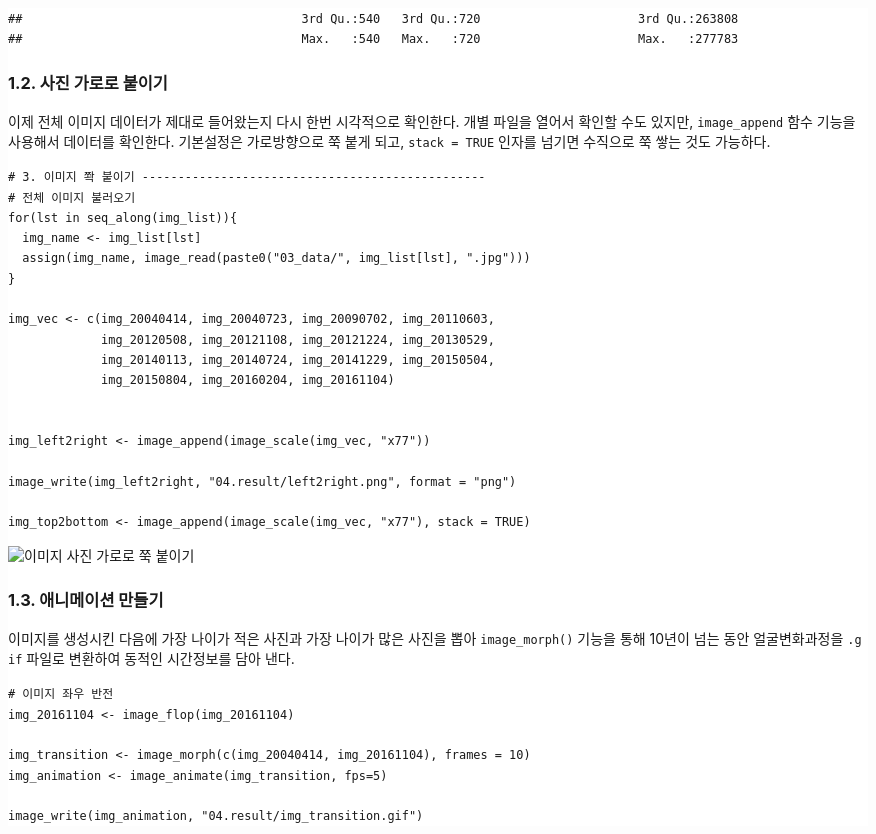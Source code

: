 ~~~{.r}
##                                       3rd Qu.:540   3rd Qu.:720                      3rd Qu.:263808  
##                                       Max.   :540   Max.   :720                      Max.   :277783  
~~~

### 1.2. 사진 가로로 붙이기

이제 전체 이미지 데이터가 제대로 들어왔는지 다시 한번 시각적으로 확인한다. 개별 파일을 열어서 확인할 수도 있지만,
`image_append` 함수 기능을 사용해서 데이터를 확인한다. 기본설정은 가로방향으로 쭉 붙게 되고, `stack = TRUE` 인자를 넘기면
수직으로 쭉 쌓는 것도 가능하다.


~~~{.r}
# 3. 이미지 쫙 붙이기 ------------------------------------------------
# 전체 이미지 불러오기
for(lst in seq_along(img_list)){
  img_name <- img_list[lst]
  assign(img_name, image_read(paste0("03_data/", img_list[lst], ".jpg")))
}

img_vec <- c(img_20040414, img_20040723, img_20090702, img_20110603, 
             img_20120508, img_20121108, img_20121224, img_20130529, 
             img_20140113, img_20140724, img_20141229, img_20150504,
             img_20150804, img_20160204, img_20161104)


img_left2right <- image_append(image_scale(img_vec, "x77"))

image_write(img_left2right, "04.result/left2right.png", format = "png")

img_top2bottom <- image_append(image_scale(img_vec, "x77"), stack = TRUE)
~~~

<img src="fig/left2right.png" alt="이미지 사진 가로로 쭉 붙이기" width="100%" />


### 1.3. 애니메이션 만들기

이미지를 생성시킨 다음에 가장 나이가 적은 사진과 가장 나이가 많은 사진을 뽑아 
`image_morph()` 기능을 통해 10년이 넘는 동안 얼굴변화과정을 `.gif` 파일로 변환하여 
동적인 시간정보를 담아 낸다.


~~~{.r}
# 이미지 좌우 반전
img_20161104 <- image_flop(img_20161104)

img_transition <- image_morph(c(img_20040414, img_20161104), frames = 10)
img_animation <- image_animate(img_transition, fps=5)

image_write(img_animation, "04.result/img_transition.gif")
~~~


[^pictures-with-age-info]: [2004년부터 2016년까지 촬영된 박 대통령 사진 비교](http://news.naver.com/main/read.nhn?mode=LSD&mid=sec&sid1=100&oid=028&aid=0002342652)
[^r-magick]: [The magick package: Advanced Image-Processing in R](https://cran.r-project.org/web/packages/magick/vignettes/intro.html)
[^visit-south-america]: [박근혜 대통령 중남미 4개국 순방 세부일정](http://www.huffingtonpost.kr/2015/04/15/story_n_7071958.html)